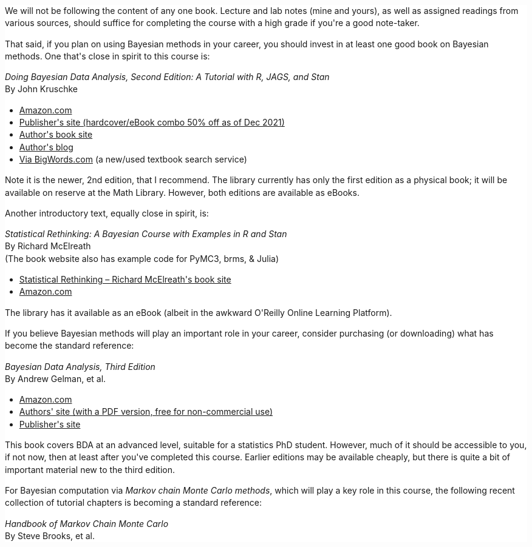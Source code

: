 We will not be following the content of any one book. Lecture and lab notes (mine and yours), as well as assigned readings from various sources, should suffice for completing the course with a high grade if you're a good note-taker.

That said, if you plan on using Bayesian methods in your career, you should invest in at least one good book on Bayesian methods. One that's close in spirit to this course is:

*Doing Bayesian Data Analysis, Second Edition: A Tutorial with R, JAGS, and Stan*  
By John Kruschke

* [Amazon.com](http://smile.amazon.com/Doing-Bayesian-Data-Analysis-Second/dp/0124058884/ref=sr_1_1?s=books&ie=UTF8&qid=1421086218&sr=1-1&keywords=doing+bayesian+data)
* [Publisher's site (hardcover/eBook combo 50% off as of Dec 2021)](http://store.elsevier.com/Doing-Bayesian-Data-Analysis/John-Kruschke/isbn-9780124059160/)
* [Author's book site](https://sites.google.com/site/doingbayesiandataanalysis/)
* [Author's blog](http://doingbayesiandataanalysis.blogspot.com/)
* [Via BigWords.com](http://www.bigwords.com/details/book/Doing_Bayesian_Data_Analysis_Second_Edition_A_Tutorial_with_R_JAGS_and_Stan/9780124058880/0124058884) (a new/used textbook search service)

Note it is the newer, 2nd edition, that I recommend. The library currently has only the first edition as a physical book; it will be available on reserve at the Math Library. However, both editions are available as eBooks.

Another introductory text, equally close in spirit, is:

*Statistical Rethinking: A Bayesian Course with Examples in R and Stan*  
By Richard McElreath  
(The book website also has example code for PyMC3, brms, & Julia)

* [Statistical Rethinking – Richard McElreath's book site](https://xcelab.net/rm/statistical-rethinking/)
* [Amazon.com](https://www.amazon.com/Statistical-Rethinking-Bayesian-Examples-Chapman-dp-036713991X/dp/036713991X/ref=dp_ob_title_bk)

The library has it available as an eBook (albeit in the awkward O'Reilly Online Learning Platform).

If you believe Bayesian methods will play an important role in your career, consider purchasing (or downloading) what has become the standard reference:

*Bayesian Data Analysis, Third Edition*  
By Andrew Gelman, et al.

* [Amazon.com](http://www.amazon.com/Bayesian-Analysis-Chapman-Statistical-Science/dp/1439840954/)
* [Authors' site (with a PDF version, free for non-commercial use)](http://www.stat.columbia.edu/~gelman/book/)
* [Publisher's site](http://www.crcpress.com/product/isbn/9781439840955)

This book covers BDA at an advanced level, suitable for a statistics PhD student.  However, much of it should be accessible to you, if not now, then at least after you've completed this course. Earlier editions may be available cheaply, but there is quite a bit of important material new to the third edition.

For Bayesian computation via *Markov chain Monte Carlo methods*, which will play a key role in this course, the following recent collection of tutorial chapters is becoming a standard reference:

*Handbook of Markov Chain Monte Carlo*  
By Steve Brooks, et al.
